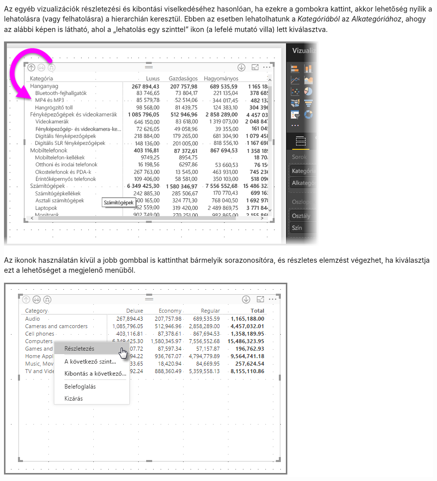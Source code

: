 Az egyéb vizualizációk részletezési és kibontási viselkedéséhez hasonlóan, ha ezekre a gombokra kattint, akkor lehetőség nyílik a lehatolásra (vagy felhatolásra) a hierarchián keresztül. Ebben az esetben lehatolhatunk a *Kategóriából* az *Alkategóriához*, ahogy az alábbi képen is látható, ahol a „lehatolás egy szinttel” ikon (a lefelé mutató villa) lett kiválasztva.

![](media/desktop-matrix-visual/matrix-visual_6.png)

Az ikonok használatán kívül a jobb gombbal is kattinthat bármelyik sorazonosítóra, és részletes elemzést végezhet, ha kiválasztja ezt a lehetőséget a megjelenő menüből.

![](media/desktop-matrix-visual/matrix-visual_7.png)
